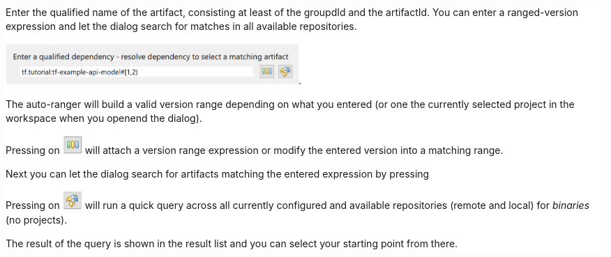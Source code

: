 Enter the qualified name of the artifact, consisting at least of the groupdId and the artifactId. You can enter a ranged-version expression and let the dialog search for matches in all available repositories. 

<style>
    img[alt=container-analysis-artifact-starting-point-name] {
        width: 30em;
    }
</style>

![container-analysis-artifact-starting-point-name](./images/container.analysis.terminal.artifact.name.png "container-analysis artifact starting point").

The auto-ranger will build a valid version range depending on what you entered (or one the currently selected project in the workspace when you openend the dialog).

<style>
    img[alt=container-analysis-autoranger] {
        width: 2em;
    }
</style>

Pressing on ![container-analysis-autoranger](./images/container.analysis.terminal.artifact.autoranger.png "container-analysis artifact autoranger") will attach a version range expression or modify the entered version into a matching range.

Next you can let the dialog search for artifacts matching the entered expression by pressing 

<style>
    img[alt=container-analysis-search] {
        width: 2em;
    }
</style>

Pressing on ![container-analysis-search](./images/container.analysis.terminal.artifact.search.png "container-analysis artifact search") will run a quick query across all currently configured and available repositories (remote and local) for *binaries* (no projects).

The result of the query is shown in the result list and you can select your starting point from there. 

<style>
    img[alt=container-analysis-artifact-select] {
        width: 30em;
    }
</style>
